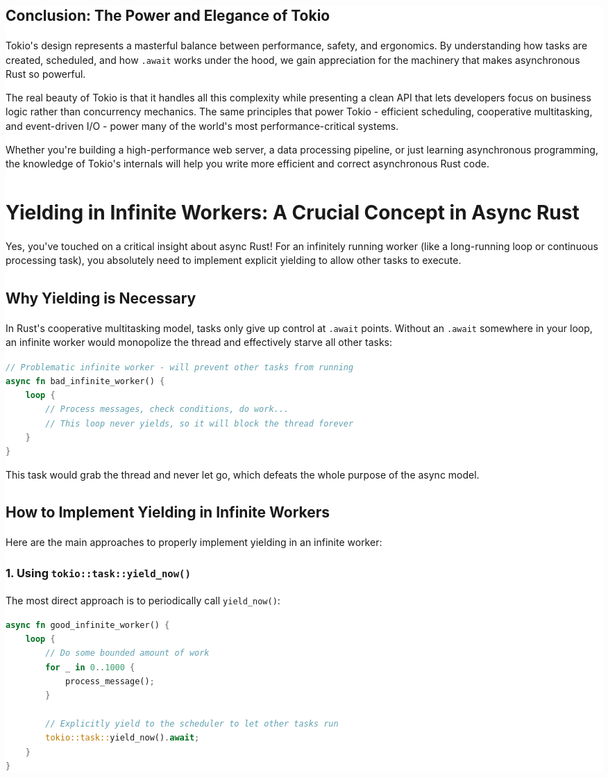 ## Conclusion: The Power and Elegance of Tokio

Tokio's design represents a masterful balance between performance, safety, and ergonomics. By understanding how tasks are created, scheduled, and how `.await` works under the hood, we gain appreciation for the machinery that makes asynchronous Rust so powerful.

The real beauty of Tokio is that it handles all this complexity while presenting a clean API that lets developers focus on business logic rather than concurrency mechanics. The same principles that power Tokio - efficient scheduling, cooperative multitasking, and event-driven I/O - power many of the world's most performance-critical systems.

Whether you're building a high-performance web server, a data processing pipeline, or just learning asynchronous programming, the knowledge of Tokio's internals will help you write more efficient and correct asynchronous Rust code.


# Yielding in Infinite Workers: A Crucial Concept in Async Rust

Yes, you've touched on a critical insight about async Rust! For an infinitely running worker (like a long-running loop or continuous processing task), you absolutely need to implement explicit yielding to allow other tasks to execute.

## Why Yielding is Necessary

In Rust's cooperative multitasking model, tasks only give up control at `.await` points. Without an `.await` somewhere in your loop, an infinite worker would monopolize the thread and effectively starve all other tasks:

```rust
// Problematic infinite worker - will prevent other tasks from running
async fn bad_infinite_worker() {
    loop {
        // Process messages, check conditions, do work...
        // This loop never yields, so it will block the thread forever
    }
}
```

This task would grab the thread and never let go, which defeats the whole purpose of the async model.

## How to Implement Yielding in Infinite Workers

Here are the main approaches to properly implement yielding in an infinite worker:

### 1. Using `tokio::task::yield_now()`

The most direct approach is to periodically call `yield_now()`:

```rust
async fn good_infinite_worker() {
    loop {
        // Do some bounded amount of work
        for _ in 0..1000 {
            process_message();
        }
        
        // Explicitly yield to the scheduler to let other tasks run
        tokio::task::yield_now().await;
    }
}
```
